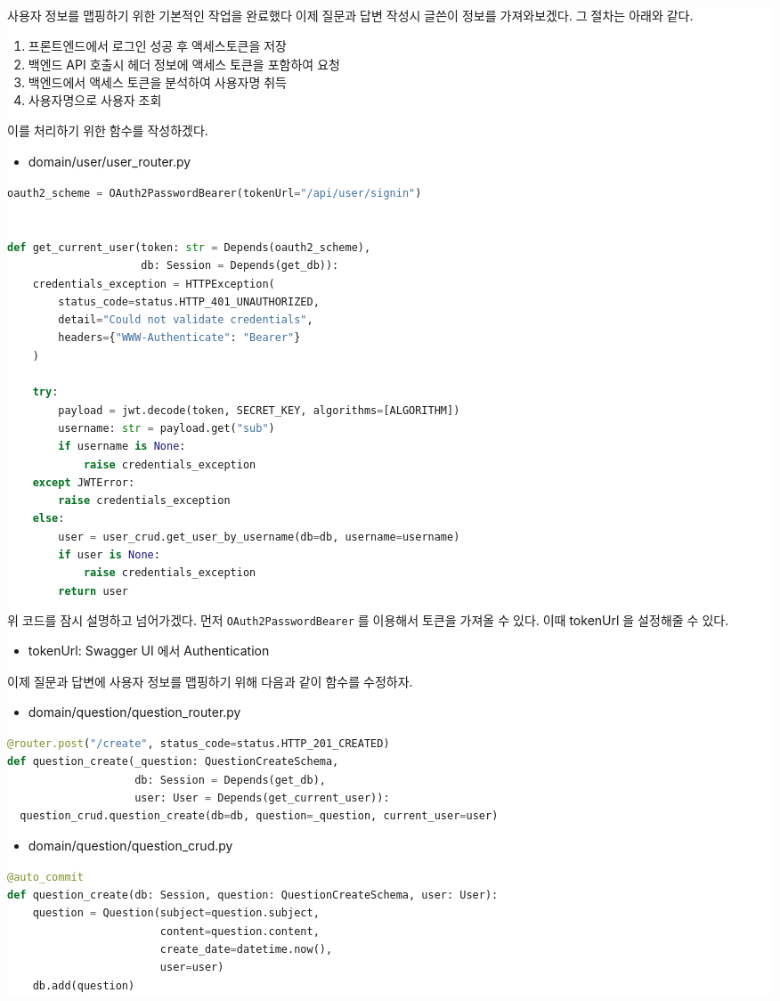 사용자 정보를 맵핑하기 위한 기본적인 작업을 완료했다 이제 질문과 답변 작성시 글쓴이 정보를 가져와보겠다. 그 절차는 아래와 같다.

1. 프론트엔드에서 로그인 성공 후 액세스토큰을 저장
2. 백엔드 API 호출시 헤더 정보에 액세스 토큰을 포함하여 요청
3. 백엔드에서 액세스 토큰을 분석하여 사용자명 취득
4. 사용자명으로 사용자 조회

이를 처리하기 위한 함수를 작성하겠다.

- domain/user/user_router.py

```python
oauth2_scheme = OAuth2PasswordBearer(tokenUrl="/api/user/signin")


def get_current_user(token: str = Depends(oauth2_scheme),
                     db: Session = Depends(get_db)):
    credentials_exception = HTTPException(
        status_code=status.HTTP_401_UNAUTHORIZED,
        detail="Could not validate credentials",
        headers={"WWW-Authenticate": "Bearer"}
    )

    try:
        payload = jwt.decode(token, SECRET_KEY, algorithms=[ALGORITHM])
        username: str = payload.get("sub")
        if username is None:
            raise credentials_exception
    except JWTError:
        raise credentials_exception
    else:
        user = user_crud.get_user_by_username(db=db, username=username)
        if user is None:
            raise credentials_exception
        return user
```

위 코드를 잠시 설명하고 넘어가겠다. 먼저 `OAuth2PasswordBearer` 를 이용해서 토큰을 가져올 수 있다. 이때 tokenUrl 을 설정해줄 수 있다.

- tokenUrl: Swagger UI 에서 Authentication

이제 질문과 답변에 사용자 정보를 맵핑하기 위해 다음과 같이 함수를 수정하자.

- domain/question/question_router.py

```python
@router.post("/create", status_code=status.HTTP_201_CREATED)
def question_create(_question: QuestionCreateSchema,
                    db: Session = Depends(get_db),
                    user: User = Depends(get_current_user)):
  question_crud.question_create(db=db, question=_question, current_user=user)
```

- domain/question/question_crud.py

```python
@auto_commit
def question_create(db: Session, question: QuestionCreateSchema, user: User):
    question = Question(subject=question.subject,
                        content=question.content,
                        create_date=datetime.now(),
                        user=user)
    db.add(question)
```
